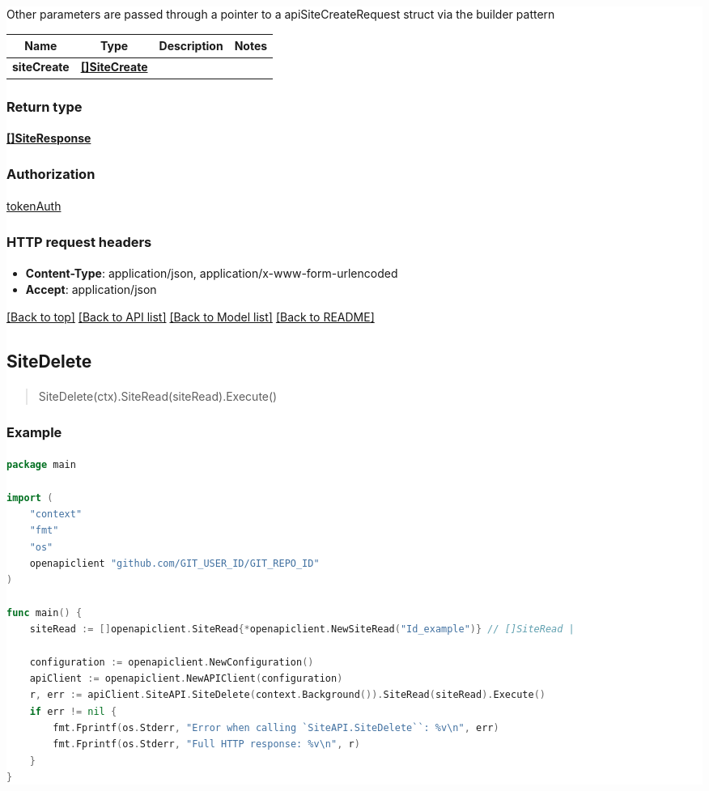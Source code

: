 Other parameters are passed through a pointer to a apiSiteCreateRequest struct via the builder pattern


Name | Type | Description  | Notes
------------- | ------------- | ------------- | -------------
 **siteCreate** | [**[]SiteCreate**](SiteCreate.md) |  | 

### Return type

[**[]SiteResponse**](SiteResponse.md)

### Authorization

[tokenAuth](../README.md#tokenAuth)

### HTTP request headers

- **Content-Type**: application/json, application/x-www-form-urlencoded
- **Accept**: application/json

[[Back to top]](#) [[Back to API list]](../README.md#documentation-for-api-endpoints)
[[Back to Model list]](../README.md#documentation-for-models)
[[Back to README]](../README.md)


## SiteDelete

> SiteDelete(ctx).SiteRead(siteRead).Execute()



### Example

```go
package main

import (
    "context"
    "fmt"
    "os"
    openapiclient "github.com/GIT_USER_ID/GIT_REPO_ID"
)

func main() {
    siteRead := []openapiclient.SiteRead{*openapiclient.NewSiteRead("Id_example")} // []SiteRead | 

    configuration := openapiclient.NewConfiguration()
    apiClient := openapiclient.NewAPIClient(configuration)
    r, err := apiClient.SiteAPI.SiteDelete(context.Background()).SiteRead(siteRead).Execute()
    if err != nil {
        fmt.Fprintf(os.Stderr, "Error when calling `SiteAPI.SiteDelete``: %v\n", err)
        fmt.Fprintf(os.Stderr, "Full HTTP response: %v\n", r)
    }
}
```
